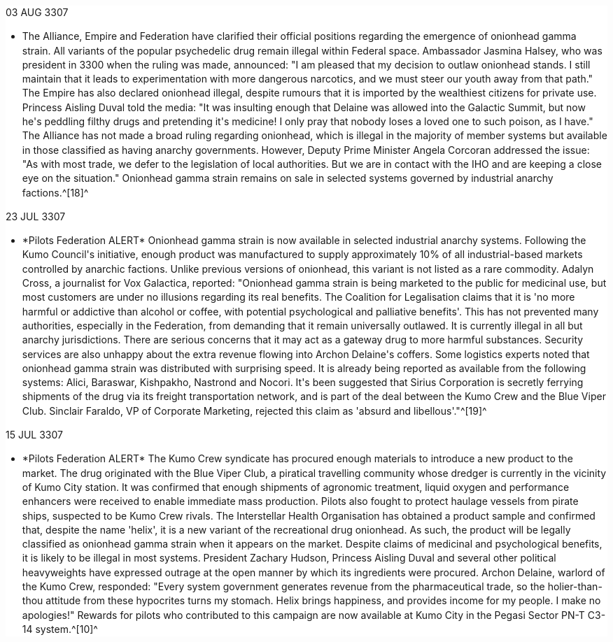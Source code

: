 03 AUG 3307

- The Alliance, Empire and Federation have clarified their official positions regarding the emergence of onionhead gamma strain. All variants of the popular psychedelic drug remain illegal within Federal space. Ambassador Jasmina Halsey, who was president in 3300 when the ruling was made, announced: "I am pleased that my decision to outlaw onionhead stands. I still maintain that it leads to experimentation with more dangerous narcotics, and we must steer our youth away from that path." The Empire has also declared onionhead illegal, despite rumours that it is imported by the wealthiest citizens for private use. Princess Aisling Duval told the media: "It was insulting enough that Delaine was allowed into the Galactic Summit, but now he's peddling filthy drugs and pretending it's medicine! I only pray that nobody loses a loved one to such poison, as I have." The Alliance has not made a broad ruling regarding onionhead, which is illegal in the majority of member systems but available in those classified as having anarchy governments. However, Deputy Prime Minister Angela Corcoran addressed the issue: "As with most trade, we defer to the legislation of local authorities. But we are in contact with the IHO and are keeping a close eye on the situation." Onionhead gamma strain remains on sale in selected systems governed by industrial anarchy factions.^[18]^

23 JUL 3307

- \*Pilots Federation ALERT\*
Onionhead gamma strain is now available in selected industrial anarchy systems. Following the Kumo Council's initiative, enough product was manufactured to supply approximately 10% of all industrial-based markets controlled by anarchic factions. Unlike previous versions of onionhead, this variant is not listed as a rare commodity. Adalyn Cross, a journalist for Vox Galactica, reported: "Onionhead gamma strain is being marketed to the public for medicinal use, but most customers are under no illusions regarding its real benefits. The Coalition for Legalisation claims that it is 'no more harmful or addictive than alcohol or coffee, with potential psychological and palliative benefits'. This has not prevented many authorities, especially in the Federation, from demanding that it remain universally outlawed. It is currently illegal in all but anarchy jurisdictions. There are serious concerns that it may act as a gateway drug to more harmful substances. Security services are also unhappy about the extra revenue flowing into Archon Delaine's coffers. Some logistics experts noted that onionhead gamma strain was distributed with surprising speed. It is already being reported as available from the following systems: Alici, Baraswar, Kishpakho, Nastrond and Nocori. It's been suggested that Sirius Corporation is secretly ferrying shipments of the drug via its freight transportation network, and is part of the deal between the Kumo Crew and the Blue Viper Club. Sinclair Faraldo, VP of Corporate Marketing, rejected this claim as 'absurd and libellous'."^[19]^

15 JUL 3307

- \*Pilots Federation ALERT\*
The Kumo Crew syndicate has procured enough materials to introduce a new product to the market. The drug originated with the Blue Viper Club, a piratical travelling community whose dredger is currently in the vicinity of Kumo City station. It was confirmed that enough shipments of agronomic treatment, liquid oxygen and performance enhancers were received to enable immediate mass production. Pilots also fought to protect haulage vessels from pirate ships, suspected to be Kumo Crew rivals. The Interstellar Health Organisation has obtained a product sample and confirmed that, despite the name 'helix', it is a new variant of the recreational drug onionhead. As such, the product will be legally classified as onionhead gamma strain when it appears on the market. Despite claims of medicinal and psychological benefits, it is likely to be illegal in most systems. President Zachary Hudson, Princess Aisling Duval and several other political heavyweights have expressed outrage at the open manner by which its ingredients were procured. Archon Delaine, warlord of the Kumo Crew, responded: "Every system government generates revenue from the pharmaceutical trade, so the holier-than-thou attitude from these hypocrites turns my stomach. Helix brings happiness, and provides income for my people. I make no apologies!" Rewards for pilots who contributed to this campaign are now available at Kumo City in the Pegasi Sector PN-T C3-14 system.^[10]^
